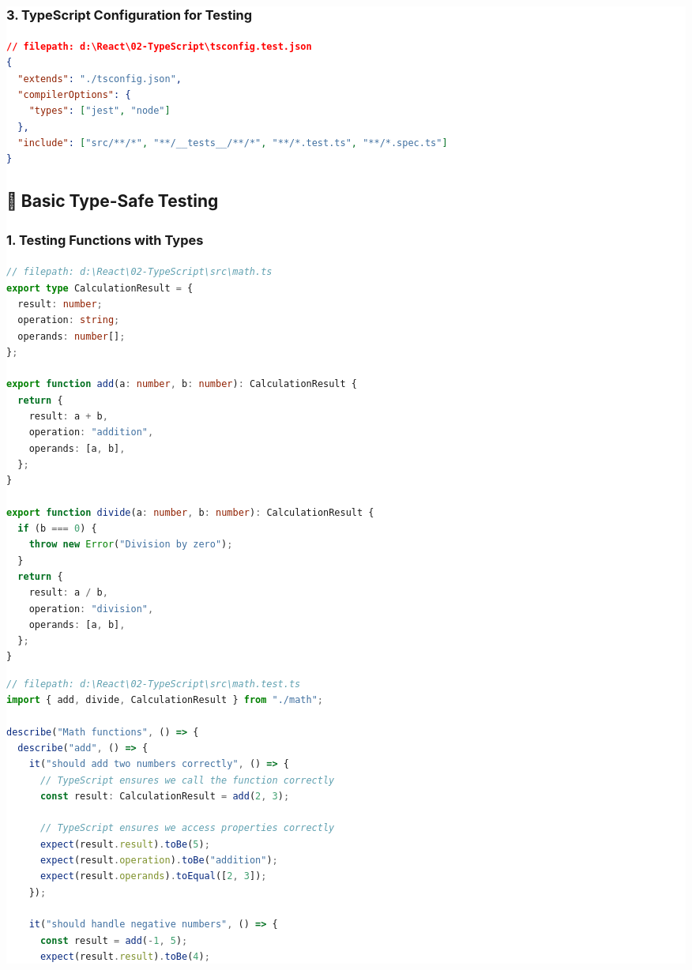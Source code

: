 ### 3. **TypeScript Configuration for Testing**

```json
// filepath: d:\React\02-TypeScript\tsconfig.test.json
{
  "extends": "./tsconfig.json",
  "compilerOptions": {
    "types": ["jest", "node"]
  },
  "include": ["src/**/*", "**/__tests__/**/*", "**/*.test.ts", "**/*.spec.ts"]
}
```

## 🧪 Basic Type-Safe Testing

### 1. **Testing Functions with Types**

```typescript
// filepath: d:\React\02-TypeScript\src\math.ts
export type CalculationResult = {
  result: number;
  operation: string;
  operands: number[];
};

export function add(a: number, b: number): CalculationResult {
  return {
    result: a + b,
    operation: "addition",
    operands: [a, b],
  };
}

export function divide(a: number, b: number): CalculationResult {
  if (b === 0) {
    throw new Error("Division by zero");
  }
  return {
    result: a / b,
    operation: "division",
    operands: [a, b],
  };
}
```

```typescript
// filepath: d:\React\02-TypeScript\src\math.test.ts
import { add, divide, CalculationResult } from "./math";

describe("Math functions", () => {
  describe("add", () => {
    it("should add two numbers correctly", () => {
      // TypeScript ensures we call the function correctly
      const result: CalculationResult = add(2, 3);

      // TypeScript ensures we access properties correctly
      expect(result.result).toBe(5);
      expect(result.operation).toBe("addition");
      expect(result.operands).toEqual([2, 3]);
    });

    it("should handle negative numbers", () => {
      const result = add(-1, 5);
      expect(result.result).toBe(4);
```